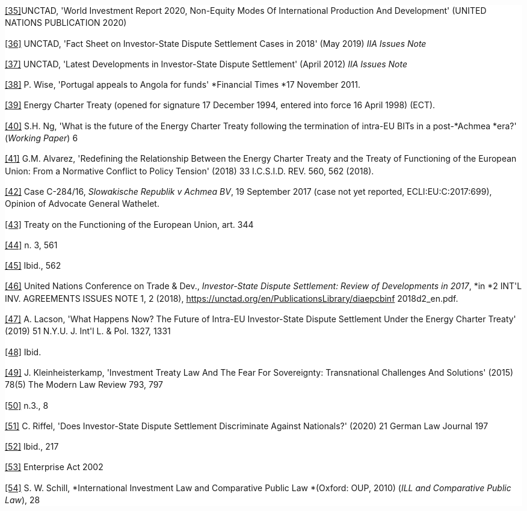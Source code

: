 [[35]](applewebdata://CE74C3B2-44A1-436B-98E2-9CB43395706A#_ftnref35)UNCTAD, 'World Investment Report 2020, Non-Equity Modes Of International Production And Development' (UNITED NATIONS PUBLICATION 2020)

[[36]](applewebdata://CE74C3B2-44A1-436B-98E2-9CB43395706A#_ftnref36) UNCTAD, 'Fact Sheet on Investor-State Dispute Settlement Cases in 2018' (May 2019) *IIA Issues Note*

[[37]](applewebdata://CE74C3B2-44A1-436B-98E2-9CB43395706A#_ftnref37) UNCTAD, 'Latest Developments in Investor-State Dispute Settlement' (April 2012) *IIA Issues Note*

[[38]](applewebdata://CE74C3B2-44A1-436B-98E2-9CB43395706A#_ftnref38) P. Wise, 'Portugal appeals to Angola for funds' *Financial Times *17 November 2011. 

[[39]](applewebdata://CE74C3B2-44A1-436B-98E2-9CB43395706A#_ftnref39) Energy Charter Treaty (opened for signature 17 December 1994, entered into force 16 April 1998) (ECT).

[[40]](applewebdata://CE74C3B2-44A1-436B-98E2-9CB43395706A#_ftnref40) S.H. Ng, 'What is the future of the Energy Charter Treaty following the termination of intra-EU BITs in a post-*Achmea *era?' (*Working Paper*) 6

[[41]](applewebdata://CE74C3B2-44A1-436B-98E2-9CB43395706A#_ftnref41) G.M. Alvarez, 'Redefining the Relationship Between the Energy Charter Treaty and the Treaty of Functioning of the European Union: From a Normative Conflict to Policy Tension' (2018) 33 I.C.S.I.D. REV. 560, 562 (2018).

[[42]](applewebdata://CE74C3B2-44A1-436B-98E2-9CB43395706A#_ftnref42) Case C-284/16, *Slowakische Republik v Achmea BV*, 19 September 2017 (case not yet reported, ECLI:EU:C:2017:699), Opinion of Advocate General Wathelet.

[[43]](applewebdata://CE74C3B2-44A1-436B-98E2-9CB43395706A#_ftnref43) Treaty on the Functioning of the European Union, art. 344

[[44]](applewebdata://CE74C3B2-44A1-436B-98E2-9CB43395706A#_ftnref44) n. 3, 561

[[45]](applewebdata://CE74C3B2-44A1-436B-98E2-9CB43395706A#_ftnref45) Ibid., 562

[[46]](applewebdata://CE74C3B2-44A1-436B-98E2-9CB43395706A#_ftnref46) United Nations Conference on Trade & Dev., *Investor-State Dispute Settlement: Review of Developments in 2017*, *in *2 INT'L INV. AGREEMENTS ISSUES NOTE 1, 2 (2018), https://unctad.org/en/PublicationsLibrary/diaepcbinf 2018d2_en.pdf. 

[[47]](applewebdata://CE74C3B2-44A1-436B-98E2-9CB43395706A#_ftnref47) A. Lacson, 'What Happens Now? The Future of Intra-EU Investor-State Dispute Settlement Under the Energy Charter Treaty' (2019) 51 N.Y.U. J. Int'l L. & Pol. 1327, 1331

[[48]](applewebdata://CE74C3B2-44A1-436B-98E2-9CB43395706A#_ftnref48) Ibid.

[[49]](applewebdata://CE74C3B2-44A1-436B-98E2-9CB43395706A#_ftnref49) J. Kleinheisterkamp, 'Investment Treaty Law And The Fear For Sovereignty: Transnational Challenges And Solutions' (2015) 78(5) The Modern Law Review 793, 797

[[50]](applewebdata://CE74C3B2-44A1-436B-98E2-9CB43395706A#_ftnref50) n.3., 8

[[51]](applewebdata://CE74C3B2-44A1-436B-98E2-9CB43395706A#_ftnref51) C. Riffel, 'Does Investor-State Dispute Settlement Discriminate Against Nationals?' (2020) 21 German Law Journal 197

[[52]](applewebdata://CE74C3B2-44A1-436B-98E2-9CB43395706A#_ftnref52) Ibid., 217 

[[53]](applewebdata://CE74C3B2-44A1-436B-98E2-9CB43395706A#_ftnref53) Enterprise Act 2002

[[54]](applewebdata://CE74C3B2-44A1-436B-98E2-9CB43395706A#_ftnref54) S. W. Schill, *International Investment Law and Comparative Public Law *(Oxford: OUP, 2010) (*ILL and Comparative Public Law*), 28
